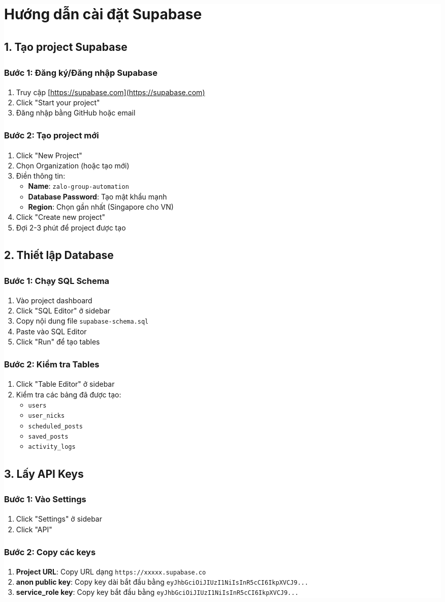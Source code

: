 # Hướng dẫn cài đặt Supabase

## 1. Tạo project Supabase

### Bước 1: Đăng ký/Đăng nhập Supabase
1. Truy cập [https://supabase.com](https://supabase.com)
2. Click "Start your project" 
3. Đăng nhập bằng GitHub hoặc email

### Bước 2: Tạo project mới
1. Click "New Project"
2. Chọn Organization (hoặc tạo mới)
3. Điền thông tin:
   - **Name**: `zalo-group-automation`
   - **Database Password**: Tạo mật khẩu mạnh
   - **Region**: Chọn gần nhất (Singapore cho VN)
4. Click "Create new project"
5. Đợi 2-3 phút để project được tạo

## 2. Thiết lập Database

### Bước 1: Chạy SQL Schema
1. Vào project dashboard
2. Click "SQL Editor" ở sidebar
3. Copy nội dung file `supabase-schema.sql`
4. Paste vào SQL Editor
5. Click "Run" để tạo tables

### Bước 2: Kiểm tra Tables
1. Click "Table Editor" ở sidebar
2. Kiểm tra các bảng đã được tạo:
   - `users`
   - `user_nicks`
   - `scheduled_posts`
   - `saved_posts`
   - `activity_logs`

## 3. Lấy API Keys

### Bước 1: Vào Settings
1. Click "Settings" ở sidebar
2. Click "API"

### Bước 2: Copy các keys
1. **Project URL**: Copy URL dạng `https://xxxxx.supabase.co`
2. **anon public key**: Copy key dài bắt đầu bằng `eyJhbGciOiJIUzI1NiIsInR5cCI6IkpXVCJ9...`
3. **service_role key**: Copy key bắt đầu bằng `eyJhbGciOiJIUzI1NiIsInR5cCI6IkpXVCJ9...`
